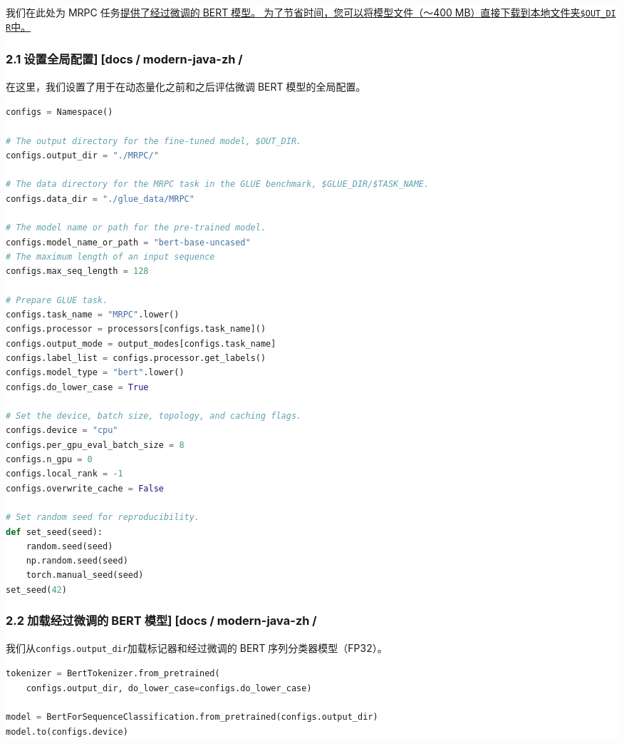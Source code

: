 我们在此处为 MRPC 任务[提供了经过微调的 BERT 模型。 为了节省时间，您可以将模型文件（〜400 MB）直接下载到本地文件夹`$OUT_DIR`中。](https://download.pytorch.org/tutorial/MRPC.zip)

### 2.1 设置全局配置] [docs / modern-java-zh /

在这里，我们设置了用于在动态量化之前和之后评估微调 BERT 模型的全局配置。

```py
configs = Namespace()

# The output directory for the fine-tuned model, $OUT_DIR.
configs.output_dir = "./MRPC/"

# The data directory for the MRPC task in the GLUE benchmark, $GLUE_DIR/$TASK_NAME.
configs.data_dir = "./glue_data/MRPC"

# The model name or path for the pre-trained model.
configs.model_name_or_path = "bert-base-uncased"
# The maximum length of an input sequence
configs.max_seq_length = 128

# Prepare GLUE task.
configs.task_name = "MRPC".lower()
configs.processor = processors[configs.task_name]()
configs.output_mode = output_modes[configs.task_name]
configs.label_list = configs.processor.get_labels()
configs.model_type = "bert".lower()
configs.do_lower_case = True

# Set the device, batch size, topology, and caching flags.
configs.device = "cpu"
configs.per_gpu_eval_batch_size = 8
configs.n_gpu = 0
configs.local_rank = -1
configs.overwrite_cache = False

# Set random seed for reproducibility.
def set_seed(seed):
    random.seed(seed)
    np.random.seed(seed)
    torch.manual_seed(seed)
set_seed(42)

```

### 2.2 加载经过微调的 BERT 模型] [docs / modern-java-zh /

我们从`configs.output_dir`加载标记器和经过微调的 BERT 序列分类器模型（FP32）。

```py
tokenizer = BertTokenizer.from_pretrained(
    configs.output_dir, do_lower_case=configs.do_lower_case)

model = BertForSequenceClassification.from_pretrained(configs.output_dir)
model.to(configs.device)

```
